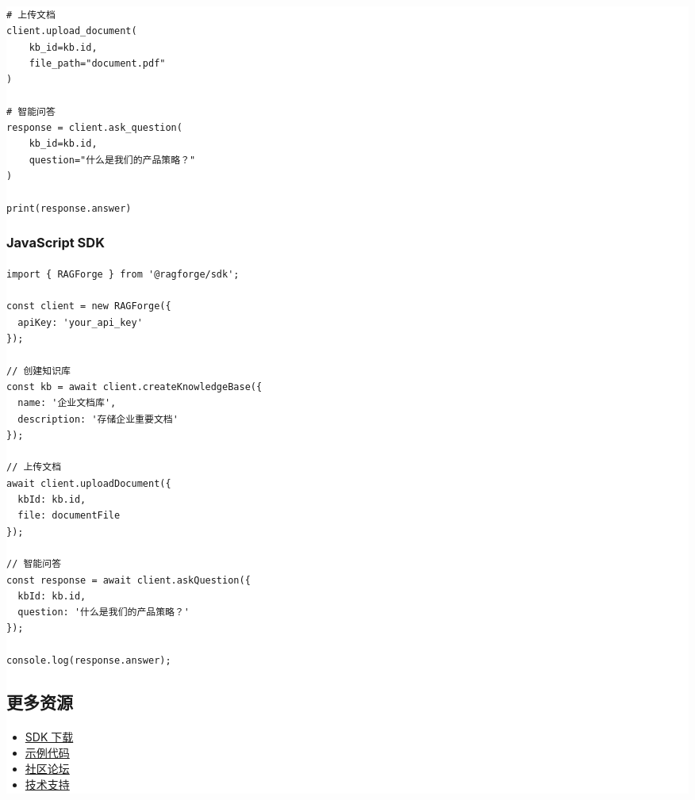     # 上传文档
    client.upload_document(
        kb_id=kb.id,
        file_path="document.pdf"
    )
    
    # 智能问答
    response = client.ask_question(
        kb_id=kb.id,
        question="什么是我们的产品策略？"
    )
    
    print(response.answer)
    

### JavaScript SDK
    import { RAGForge } from '@ragforge/sdk';
    
    const client = new RAGForge({
      apiKey: 'your_api_key'
    });
    
    // 创建知识库
    const kb = await client.createKnowledgeBase({
      name: '企业文档库',
      description: '存储企业重要文档'
    });
    
    // 上传文档
    await client.uploadDocument({
      kbId: kb.id,
      file: documentFile
    });
    
    // 智能问答
    const response = await client.askQuestion({
      kbId: kb.id,
      question: '什么是我们的产品策略？'
    });
    
    console.log(response.answer);
    

## 更多资源

- [SDK 下载](https://github.com/ragforge/sdk)
- [示例代码](https://github.com/ragforge/examples)
- [社区论坛](https://forum.ragforge.com)
- [技术支持](mailto:support@ragforge.com) 